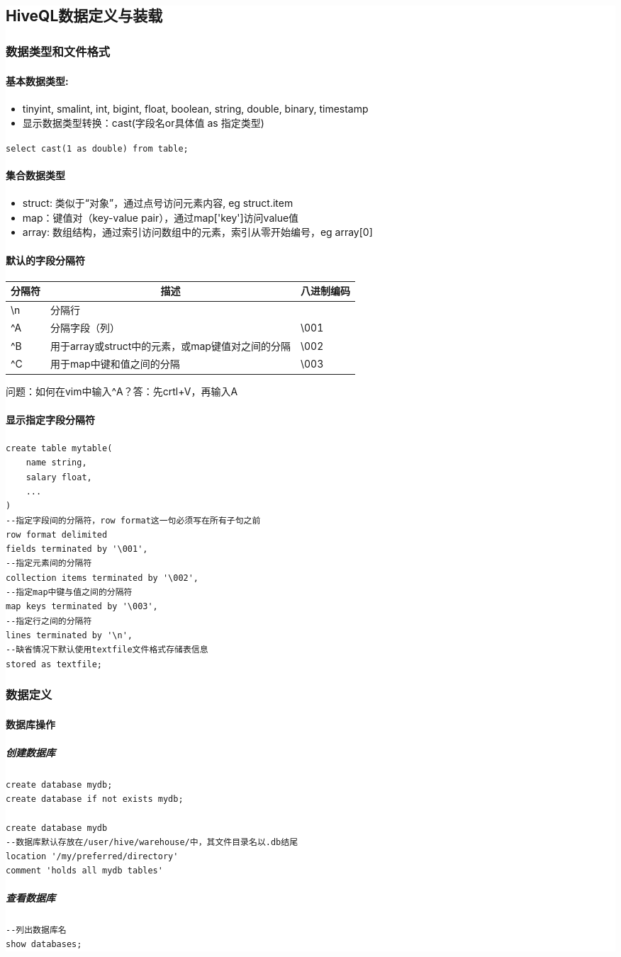 ## HiveQL数据定义与装载
### 数据类型和文件格式
#### 基本数据类型: 
- tinyint, smalint, int, bigint, float, boolean, string, double, binary, timestamp
- 显示数据类型转换：cast(字段名or具体值 as 指定类型)
```
select cast(1 as double) from table;
```


#### 集合数据类型
- struct: 类似于“对象”，通过点号访问元素内容, eg struct.item
- map：键值对（key-value pair），通过map['key']访问value值
- array: 数组结构，通过索引访问数组中的元素，索引从零开始编号，eg array[0]

#### 默认的字段分隔符

分隔符 | 描述 | 八进制编码
---|---| ---
\n | 分隔行 | 
^A | 分隔字段（列）| \001
^B | 用于array或struct中的元素，或map键值对之间的分隔 | \002
^C | 用于map中键和值之间的分隔 | \003
问题：如何在vim中输入^A？答：先crtl+V，再输入A

#### 显示指定字段分隔符

```
create table mytable(
    name string,
    salary float,
    ...
)
--指定字段间的分隔符，row format这一句必须写在所有子句之前
row format delimited
fields terminated by '\001',
--指定元素间的分隔符
collection items terminated by '\002',
--指定map中键与值之间的分隔符
map keys terminated by '\003',
--指定行之间的分隔符
lines terminated by '\n',
--缺省情况下默认使用textfile文件格式存储表信息
stored as textfile;

```

### 数据定义
#### 数据库操作
##### 创建数据库
```
create database mydb;
create database if not exists mydb;

create database mydb
--数据库默认存放在/user/hive/warehouse/中，其文件目录名以.db结尾
location '/my/preferred/directory'
comment 'holds all mydb tables'
```
##### 查看数据库
```
--列出数据库名
show databases;
```